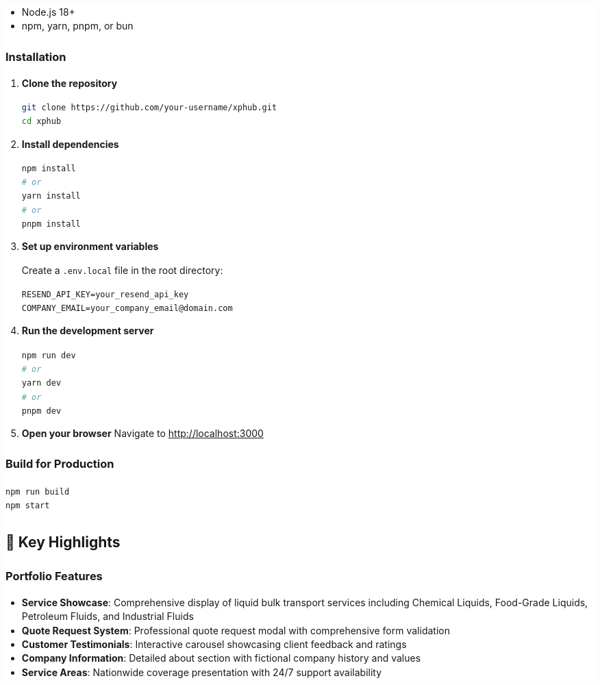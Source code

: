 - Node.js 18+
- npm, yarn, pnpm, or bun

### Installation

1. **Clone the repository**

   ```bash
   git clone https://github.com/your-username/xphub.git
   cd xphub
   ```

2. **Install dependencies**

   ```bash
   npm install
   # or
   yarn install
   # or
   pnpm install
   ```

3. **Set up environment variables**

   Create a `.env.local` file in the root directory:

   ```env
   RESEND_API_KEY=your_resend_api_key
   COMPANY_EMAIL=your_company_email@domain.com
   ```

4. **Run the development server**

   ```bash
   npm run dev
   # or
   yarn dev
   # or
   pnpm dev
   ```

5. **Open your browser**
   Navigate to [http://localhost:3000](http://localhost:3000)

### Build for Production

```bash
npm run build
npm start
```

## 🎯 Key Highlights

### Portfolio Features

- **Service Showcase**: Comprehensive display of liquid bulk transport services including Chemical Liquids, Food-Grade Liquids, Petroleum Fluids, and Industrial Fluids
- **Quote Request System**: Professional quote request modal with comprehensive form validation
- **Customer Testimonials**: Interactive carousel showcasing client feedback and ratings
- **Company Information**: Detailed about section with fictional company history and values
- **Service Areas**: Nationwide coverage presentation with 24/7 support availability

